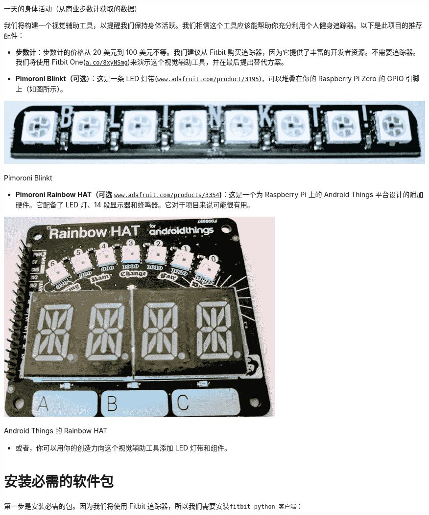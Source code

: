 一天的身体活动（从商业步数计获取的数据）

我们将构建一个视觉辅助工具，以提醒我们保持身体活跃。我们相信这个工具应该能帮助你充分利用个人健身追踪器。以下是此项目的推荐配件：

+   **步数计**：步数计的价格从 20 美元到 100 美元不等。我们建议从 Fitbit 购买追踪器，因为它提供了丰富的开发者资源。不需要追踪器。我们将使用 Fitbit One([`a.co/8xyNSmg`](http://a.co/8xyNSmg))来演示这个视觉辅助工具，并在最后提出替代方案。

+   **Pimoroni Blinkt（可选**）：这是一条 LED 灯带([`www.adafruit.com/product/3195`](https://www.adafruit.com/product/3195))，可以堆叠在你的 Raspberry Pi Zero 的 GPIO 引脚上（如图所示）。

![](img/image_10_027.png)

Pimoroni Blinkt

+   **Pimoroni Rainbow HAT（可选** [`www.adafruit.com/products/3354`](https://www.adafruit.com/products/3354)**)**：这是一个为 Raspberry Pi 上的 Android Things 平台设计的附加硬件。它配备了 LED 灯、14 段显示器和蜂鸣器。它对于项目来说可能很有用。

![](img/image_10_028.jpg)

Android Things 的 Rainbow HAT

+   或者，你可以用你的创造力向这个视觉辅助工具添加 LED 灯带和组件。

# 安装必需的软件包

第一步是安装必需的包。因为我们将使用 Fitbit 追踪器，所以我们需要安装`fitbit python 客户端`：
